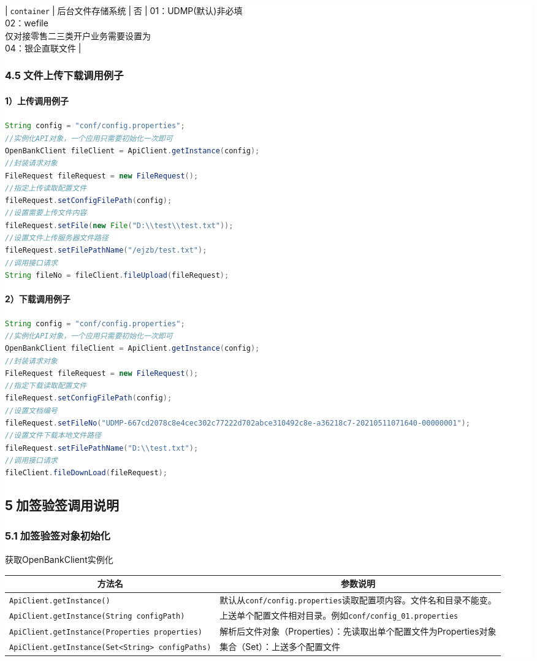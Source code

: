 | `container` | 后台文件存储系统 | 否 | 01：UDMP(默认)非必填<br/>02：wefile<br/>仅对接零售二三类开户业务需要设置为<br/>04：银企直联文件 |

### 4.5 文件上传下载调用例子

#### 1）上传调用例子

```java
String config = "conf/config.properties";
//实例化API对象，一个应用只需要初始化一次即可
OpenBankClient fileClient = ApiClient.getInstance(config);
//封装请求对象
FileRequest fileRequest = new FileRequest();
//指定上传读取配置文件
fileRequest.setConfigFilePath(config);
//设置需要上传文件内容
fileRequest.setFile(new File("D:\\test\\test.txt"));
//设置文件上传服务器文件路径
fileRequest.setFilePathName("/ejzb/test.txt");
//调用接口请求
String fileNo = fileClient.fileUpload(fileRequest);
```

#### 2）下载调用例子

```java
String config = "conf/config.properties";
//实例化API对象，一个应用只需要初始化一次即可
OpenBankClient fileClient = ApiClient.getInstance(config);
//封装请求对象
FileRequest fileRequest = new FileRequest();
//指定下载读取配置文件
fileRequest.setConfigFilePath(config);
//设置文档编号
fileRequest.setFileNo("UDMP-667cd2078c8e4cec302c77222d702abce310492c8e-a36218c7-20210511071640-00000001");
//设置文件下载本地文件路径
fileRequest.setFilePathName("D:\\test.txt");
//调用接口请求
fileClient.fileDownLoad(fileRequest);
```

## 5 加签验签调用说明

### 5.1 加签验签对象初始化

获取OpenBankClient实例化

| 方法名 | 参数说明 |
|--------|----------|
| `ApiClient.getInstance()` | 默认从`conf/config.properties`读取配置项内容。文件名和目录不能变。 |
| `ApiClient.getInstance(String configPath)` | 上送单个配置文件相对目录。例如`conf/config_01.properties` |
| `ApiClient.getInstance(Properties properties)` | 解析后文件对象（Properties）：先读取出单个配置文件为Properties对象 |
| `ApiClient.getInstance(Set<String> configPaths)` | 集合（Set）：上送多个配置文件 |
